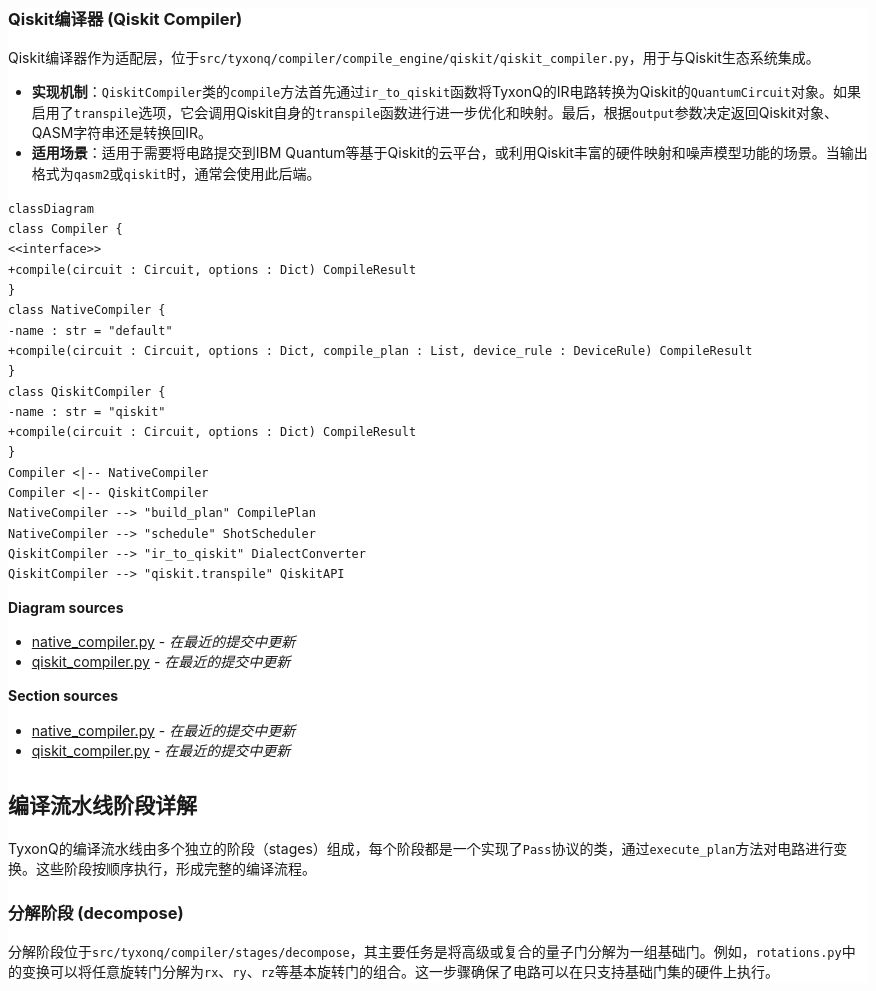 ### Qiskit编译器 (Qiskit Compiler)

Qiskit编译器作为适配层，位于`src/tyxonq/compiler/compile_engine/qiskit/qiskit_compiler.py`，用于与Qiskit生态系统集成。

- **实现机制**：`QiskitCompiler`类的`compile`方法首先通过`ir_to_qiskit`函数将TyxonQ的IR电路转换为Qiskit的`QuantumCircuit`对象。如果启用了`transpile`选项，它会调用Qiskit自身的`transpile`函数进行进一步优化和映射。最后，根据`output`参数决定返回Qiskit对象、QASM字符串还是转换回IR。
- **适用场景**：适用于需要将电路提交到IBM Quantum等基于Qiskit的云平台，或利用Qiskit丰富的硬件映射和噪声模型功能的场景。当输出格式为`qasm2`或`qiskit`时，通常会使用此后端。

```mermaid
classDiagram
class Compiler {
<<interface>>
+compile(circuit : Circuit, options : Dict) CompileResult
}
class NativeCompiler {
-name : str = "default"
+compile(circuit : Circuit, options : Dict, compile_plan : List, device_rule : DeviceRule) CompileResult
}
class QiskitCompiler {
-name : str = "qiskit"
+compile(circuit : Circuit, options : Dict) CompileResult
}
Compiler <|-- NativeCompiler
Compiler <|-- QiskitCompiler
NativeCompiler --> "build_plan" CompilePlan
NativeCompiler --> "schedule" ShotScheduler
QiskitCompiler --> "ir_to_qiskit" DialectConverter
QiskitCompiler --> "qiskit.transpile" QiskitAPI
```

**Diagram sources**  
- [native_compiler.py](file://src/tyxonq/compiler/compile_engine/native/native_compiler.py#L12-L98) - *在最近的提交中更新*
- [qiskit_compiler.py](file://src/tyxonq/compiler/compile_engine/qiskit/qiskit_compiler.py#L19-L76) - *在最近的提交中更新*

**Section sources**  
- [native_compiler.py](file://src/tyxonq/compiler/compile_engine/native/native_compiler.py#L15-L98) - *在最近的提交中更新*
- [qiskit_compiler.py](file://src/tyxonq/compiler/compile_engine/qiskit/qiskit_compiler.py#L22-L76) - *在最近的提交中更新*

## 编译流水线阶段详解

TyxonQ的编译流水线由多个独立的阶段（stages）组成，每个阶段都是一个实现了`Pass`协议的类，通过`execute_plan`方法对电路进行变换。这些阶段按顺序执行，形成完整的编译流程。

### 分解阶段 (decompose)

分解阶段位于`src/tyxonq/compiler/stages/decompose`，其主要任务是将高级或复合的量子门分解为一组基础门。例如，`rotations.py`中的变换可以将任意旋转门分解为`rx`、`ry`、`rz`等基本旋转门的组合。这一步骤确保了电路可以在只支持基础门集的硬件上执行。
